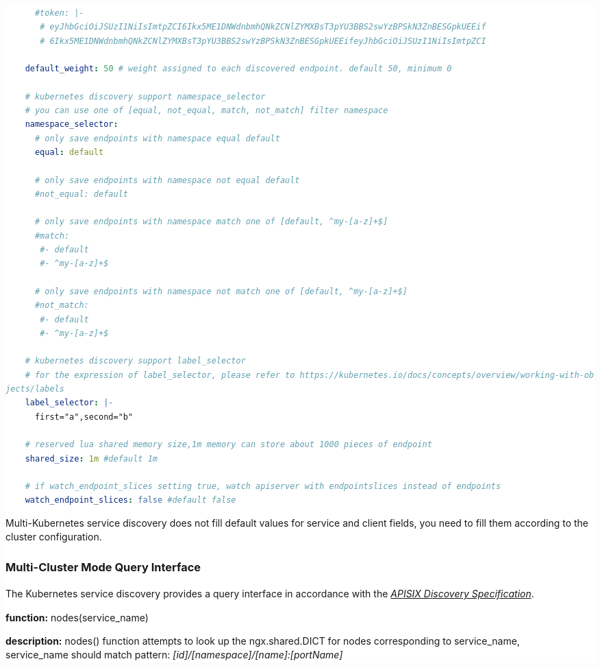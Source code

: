 ```yaml
      #token: |-
       # eyJhbGciOiJSUzI1NiIsImtpZCI6Ikx5ME1DNWdnbmhQNkZCNlZYMXBsT3pYU3BBS2swYzBPSkN3ZnBESGpkUEEif
       # 6Ikx5ME1DNWdnbmhQNkZCNlZYMXBsT3pYU3BBS2swYzBPSkN3ZnBESGpkUEEifeyJhbGciOiJSUzI1NiIsImtpZCI

    default_weight: 50 # weight assigned to each discovered endpoint. default 50, minimum 0

    # kubernetes discovery support namespace_selector
    # you can use one of [equal, not_equal, match, not_match] filter namespace
    namespace_selector:
      # only save endpoints with namespace equal default
      equal: default

      # only save endpoints with namespace not equal default
      #not_equal: default

      # only save endpoints with namespace match one of [default, ^my-[a-z]+$]
      #match:
       #- default
       #- ^my-[a-z]+$

      # only save endpoints with namespace not match one of [default, ^my-[a-z]+$]
      #not_match:
       #- default
       #- ^my-[a-z]+$

    # kubernetes discovery support label_selector
    # for the expression of label_selector, please refer to https://kubernetes.io/docs/concepts/overview/working-with-objects/labels
    label_selector: |-
      first="a",second="b"

    # reserved lua shared memory size,1m memory can store about 1000 pieces of endpoint
    shared_size: 1m #default 1m

    # if watch_endpoint_slices setting true, watch apiserver with endpointslices instead of endpoints
    watch_endpoint_slices: false #default false
```

Multi-Kubernetes service discovery does not fill default values for service and client fields, you need to fill them according to the cluster configuration.

### Multi-Cluster Mode Query Interface

The Kubernetes service discovery provides a query interface in accordance with the [_APISIX Discovery Specification_](../discovery.md).

**function:**
nodes(service_name)

**description:**
nodes() function attempts to look up the ngx.shared.DICT for nodes corresponding to service_name, \
service_name should match pattern: _[id]/[namespace]/[name]:[portName]_
